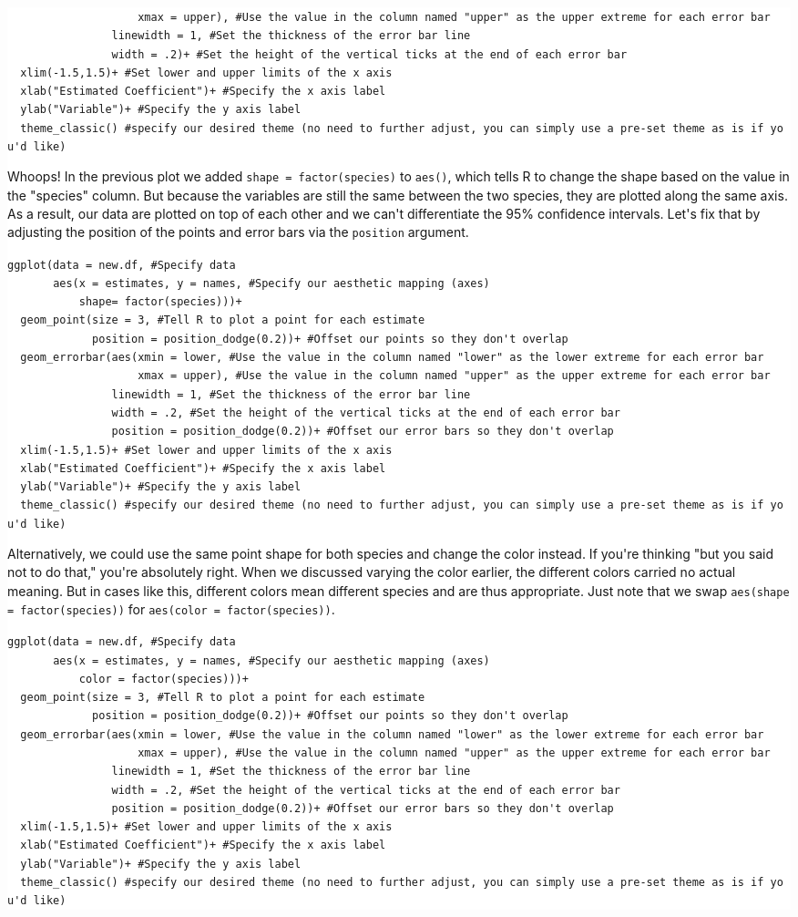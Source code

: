 ```{r}
                    xmax = upper), #Use the value in the column named "upper" as the upper extreme for each error bar
                linewidth = 1, #Set the thickness of the error bar line
                width = .2)+ #Set the height of the vertical ticks at the end of each error bar
  xlim(-1.5,1.5)+ #Set lower and upper limits of the x axis
  xlab("Estimated Coefficient")+ #Specify the x axis label
  ylab("Variable")+ #Specify the y axis label
  theme_classic() #specify our desired theme (no need to further adjust, you can simply use a pre-set theme as is if you'd like)
```

Whoops! In the previous plot we added `shape = factor(species)` to `aes()`, which tells R to change the shape based on the value in the "species" column. But because the variables are still the same between the two species, they are plotted along the same axis. As a result, our data are plotted on top of each other and we can't differentiate the 95% confidence intervals. Let's fix that by adjusting the position of the points and error bars via the `position` argument.


```{r}
ggplot(data = new.df, #Specify data
       aes(x = estimates, y = names, #Specify our aesthetic mapping (axes)
           shape= factor(species)))+ 
  geom_point(size = 3, #Tell R to plot a point for each estimate
             position = position_dodge(0.2))+ #Offset our points so they don't overlap
  geom_errorbar(aes(xmin = lower, #Use the value in the column named "lower" as the lower extreme for each error bar
                    xmax = upper), #Use the value in the column named "upper" as the upper extreme for each error bar
                linewidth = 1, #Set the thickness of the error bar line
                width = .2, #Set the height of the vertical ticks at the end of each error bar
                position = position_dodge(0.2))+ #Offset our error bars so they don't overlap
  xlim(-1.5,1.5)+ #Set lower and upper limits of the x axis
  xlab("Estimated Coefficient")+ #Specify the x axis label
  ylab("Variable")+ #Specify the y axis label
  theme_classic() #specify our desired theme (no need to further adjust, you can simply use a pre-set theme as is if you'd like)
```


Alternatively, we could use the same point shape for both species and change the color instead. If you're thinking "but you said not to do that," you're absolutely right. When we discussed varying the color earlier, the different colors carried no actual meaning. But in cases like this, different colors mean different species and are thus appropriate. Just note that we swap `aes(shape = factor(species))` for `aes(color = factor(species))`.

```{r}
ggplot(data = new.df, #Specify data
       aes(x = estimates, y = names, #Specify our aesthetic mapping (axes)
           color = factor(species)))+ 
  geom_point(size = 3, #Tell R to plot a point for each estimate
             position = position_dodge(0.2))+ #Offset our points so they don't overlap
  geom_errorbar(aes(xmin = lower, #Use the value in the column named "lower" as the lower extreme for each error bar
                    xmax = upper), #Use the value in the column named "upper" as the upper extreme for each error bar
                linewidth = 1, #Set the thickness of the error bar line
                width = .2, #Set the height of the vertical ticks at the end of each error bar
                position = position_dodge(0.2))+ #Offset our error bars so they don't overlap
  xlim(-1.5,1.5)+ #Set lower and upper limits of the x axis
  xlab("Estimated Coefficient")+ #Specify the x axis label
  ylab("Variable")+ #Specify the y axis label
  theme_classic() #specify our desired theme (no need to further adjust, you can simply use a pre-set theme as is if you'd like)
```
